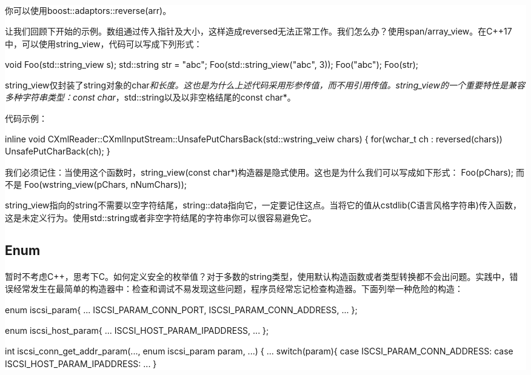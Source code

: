 
你可以使用boost::adaptors::reverse(arr)。

让我们回顾下开始的示例。数组通过传入指针及大小，这样造成reversed无法正常工作。我们怎么办？使用span/array_view。在C++17中，可以使用string_view，代码可以写成下列形式：

void Foo(std::string_view s);
std::string str = "abc";
Foo(std::string_view("abc", 3));
Foo("abc");
Foo(str);

string_view仅封装了string对象的char*和长度。这也是为什么上述代码采用形参传值，而不用引用传值。string_view的一个重要特性是兼容多种字符串类型：const char*，std::string以及以非空格结尾的const char*。

代码示例：

inline void CXmlReader::CXmlInputStream::UnsafePutCharsBack(std::wstring_veiw chars)
{
for(wchar_t ch : reversed(chars))
	UnsafePutCharBack(ch);
}

我们必须记住：当使用这个函数时，string_view(const char*)构造器是隐式使用。这也是为什么我们可以写成如下形式：
Foo(pChars);
而不是
Foo(wstring_view(pChars, nNumChars));

string_view指向的string不需要以空字符结尾，string::data指向它，一定要记住这点。当将它的值从cstdlib(C语言风格字符串)传入函数，这是未定义行为。使用std::string或者非空字符结尾的字符串你可以很容易避免它。

## Enum

暂时不考虑C++，思考下C。如何定义安全的枚举值？对于多数的string类型，使用默认构造函数或者类型转换都不会出问题。实践中，错误经常发生在最简单的构造器中：检查和调试不易发现这些问题，程序员经常忘记检查构造器。下面列举一种危险的构造：

enum iscsi_param{
	...
	ISCSI_PARAM_CONN_PORT,
	ISCSI_PARAM_CONN_ADDRESS,
	...
};

enum iscsi_host_param{
	...
	ISCSI_HOST_PARAM_IPADDRESS,
	...
};

int iscsi_conn_get_addr_param(...,
	enum iscsi_param param, ...)
{
	...
	switch(param){
	case ISCSI_PARAM_CONN_ADDRESS:
	case ISCSI_HOST_PARAM_IPADDRESS:
	...
	}
	